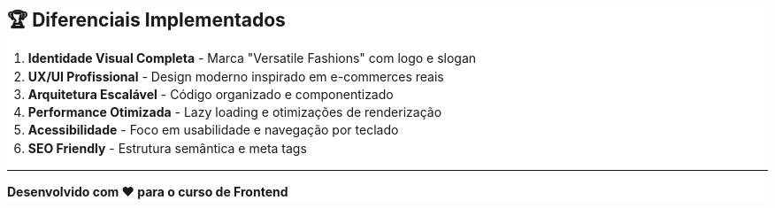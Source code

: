 ## 🏆 Diferenciais Implementados

1. **Identidade Visual Completa** - Marca "Versatile Fashions" com logo e slogan
2. **UX/UI Profissional** - Design moderno inspirado em e-commerces reais
3. **Arquitetura Escalável** - Código organizado e componentizado
4. **Performance Otimizada** - Lazy loading e otimizações de renderização
5. **Acessibilidade** - Foco em usabilidade e navegação por teclado
6. **SEO Friendly** - Estrutura semântica e meta tags

---

**Desenvolvido com ❤️ para o curso de Frontend**
